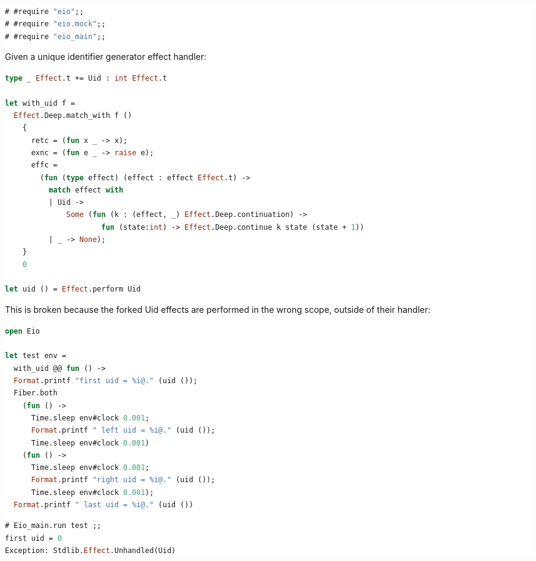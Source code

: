 ```ocaml
# #require "eio";;
# #require "eio.mock";;
# #require "eio_main";;
```

Given a unique identifier generator effect handler:

```ocaml
type _ Effect.t += Uid : int Effect.t

let with_uid f =
  Effect.Deep.match_with f ()
    {
      retc = (fun x _ -> x);
      exnc = (fun e _ -> raise e);
      effc =
        (fun (type effect) (effect : effect Effect.t) ->
          match effect with
          | Uid ->
              Some (fun (k : (effect, _) Effect.Deep.continuation) ->
                      fun (state:int) -> Effect.Deep.continue k state (state + 1))
          | _ -> None);
    }
    0

let uid () = Effect.perform Uid
```

This is broken because the forked Uid effects are performed in the wrong scope, outside of their handler:

```ocaml
open Eio

let test env =
  with_uid @@ fun () ->
  Format.printf "first uid = %i@." (uid ());
  Fiber.both
    (fun () ->
      Time.sleep env#clock 0.001;
      Format.printf " left uid = %i@." (uid ());
      Time.sleep env#clock 0.001)
    (fun () ->
      Time.sleep env#clock 0.001;
      Format.printf "right uid = %i@." (uid ());
      Time.sleep env#clock 0.001);
  Format.printf " last uid = %i@." (uid ())
```
```ocaml
# Eio_main.run test ;;
first uid = 0
Exception: Stdlib.Effect.Unhandled(Uid)
```
